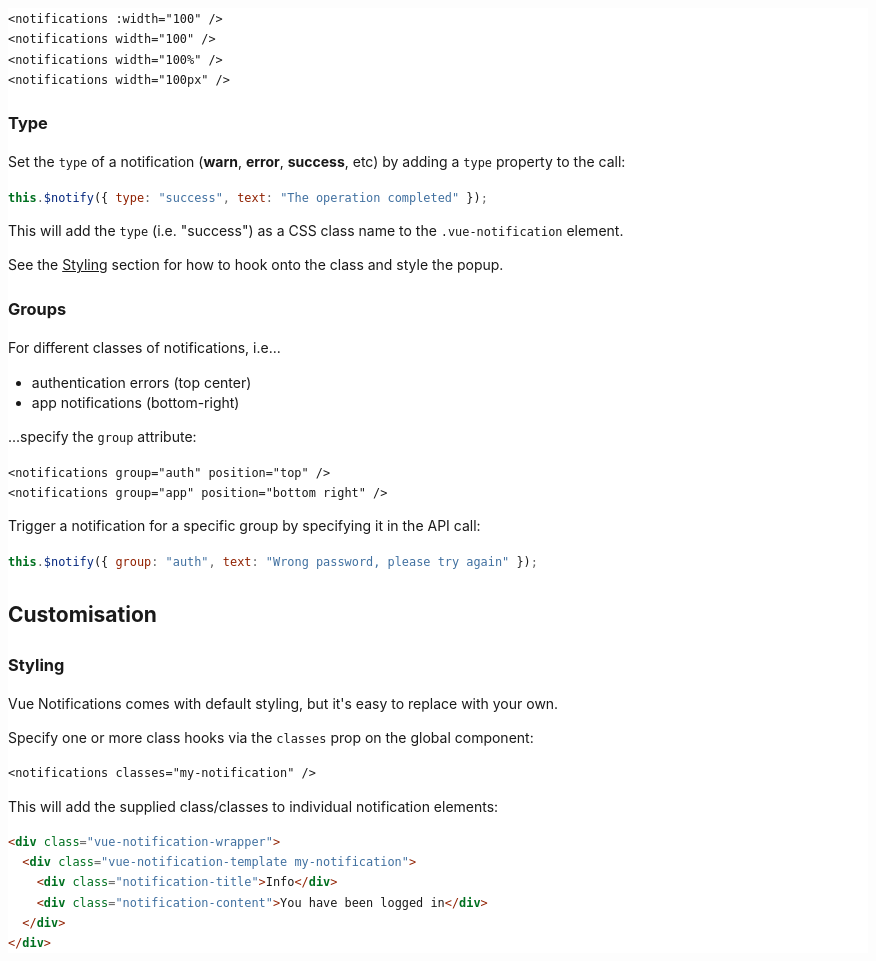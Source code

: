 ```vue
<notifications :width="100" />
<notifications width="100" />
<notifications width="100%" />
<notifications width="100px" />
```

### Type

Set the `type` of a notification (**warn**, **error**, **success**, etc) by adding a `type` property to the call:

```js
this.$notify({ type: "success", text: "The operation completed" });
```

This will add the `type` (i.e. "success") as a CSS class name to the `.vue-notification` element.

See the [Styling](#styling) section for how to hook onto the class and style the popup.

### Groups

For different classes of notifications, i.e...

- authentication errors (top center)
- app notifications (bottom-right)

...specify the `group` attribute:

```vue
<notifications group="auth" position="top" />
<notifications group="app" position="bottom right" />
```

Trigger a notification for a specific group by specifying it in the API call:

```javascript
this.$notify({ group: "auth", text: "Wrong password, please try again" });
```

## Customisation

### Styling

Vue Notifications comes with default styling, but it's easy to replace with your own.

Specify one or more class hooks via the `classes` prop on the global component:

```vue
<notifications classes="my-notification" />
```

This will add the supplied class/classes to individual notification elements:

```html
<div class="vue-notification-wrapper">
  <div class="vue-notification-template my-notification">
    <div class="notification-title">Info</div>
    <div class="notification-content">You have been logged in</div>
  </div>
</div>
```

